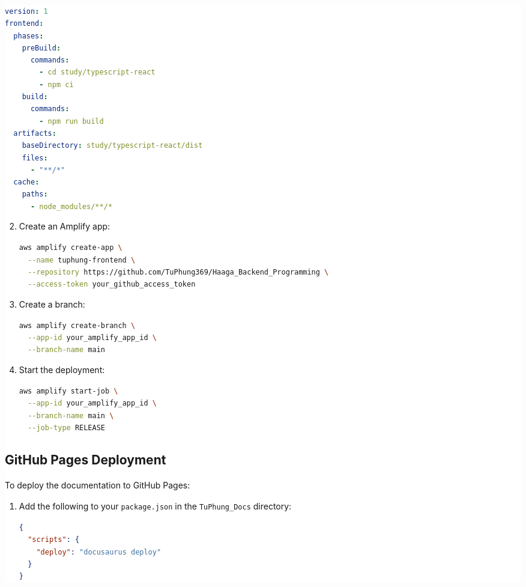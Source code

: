    ```yaml
   version: 1
   frontend:
     phases:
       preBuild:
         commands:
           - cd study/typescript-react
           - npm ci
       build:
         commands:
           - npm run build
     artifacts:
       baseDirectory: study/typescript-react/dist
       files:
         - "**/*"
     cache:
       paths:
         - node_modules/**/*
   ```

2. Create an Amplify app:

   ```bash
   aws amplify create-app \
     --name tuphung-frontend \
     --repository https://github.com/TuPhung369/Haaga_Backend_Programming \
     --access-token your_github_access_token
   ```

3. Create a branch:

   ```bash
   aws amplify create-branch \
     --app-id your_amplify_app_id \
     --branch-name main
   ```

4. Start the deployment:
   ```bash
   aws amplify start-job \
     --app-id your_amplify_app_id \
     --branch-name main \
     --job-type RELEASE
   ```

## GitHub Pages Deployment

To deploy the documentation to GitHub Pages:

1. Add the following to your `package.json` in the `TuPhung_Docs` directory:

   ```json
   {
     "scripts": {
       "deploy": "docusaurus deploy"
     }
   }
   ```
